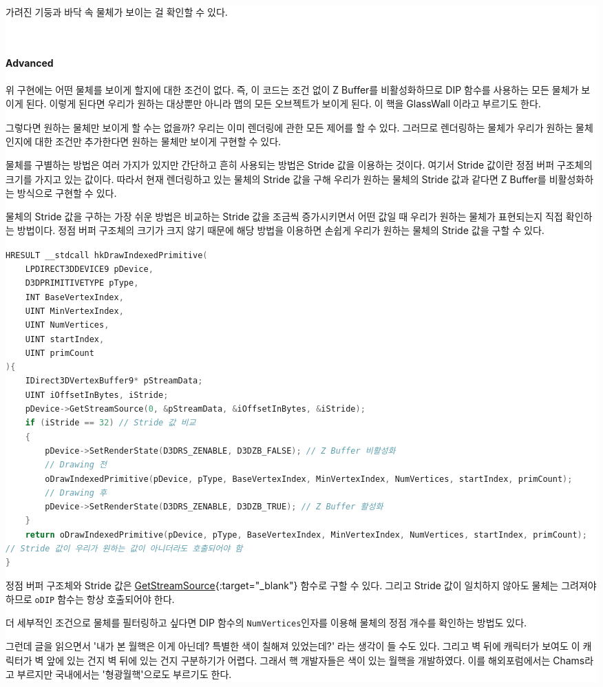 가려진 기둥과 바닥 속 물체가 보이는 걸 확인할 수 있다.

&nbsp;

#### Advanced

위 구현에는 어떤 물체를 보이게 할지에 대한 조건이 없다. 즉, 이 코드는 조건 없이 Z Buffer를 비활성화하므로 DIP 함수를 사용하는 모든 물체가 보이게 된다. 이렇게 된다면 우리가 원하는 대상뿐만 아니라 맵의 모든 오브젝트가 보이게 된다. 이 핵을 GlassWall 이라고 부르기도 한다.

그렇다면 원하는 물체만 보이게 할 수는 없을까? 우리는 이미 렌더링에 관한 모든 제어를 할 수 있다. 그러므로 렌더링하는 물체가 우리가 원하는 물체인지에 대한 조건만 추가한다면 원하는 물체만 보이게 구현할 수 있다.

물체를 구별하는 방법은 여러 가지가 있지만 간단하고 흔히 사용되는 방법은 Stride 값을 이용하는 것이다. 여기서 Stride 값이란 정점 버퍼 구조체의 크기를 가지고 있는 값이다. 따라서 현재 렌더링하고 있는 물체의 Stride 값을 구해 우리가 원하는 물체의 Stride 값과 같다면 Z Buffer를 비활성화하는 방식으로 구현할 수 있다.

물체의 Stride 값을 구하는 가장 쉬운 방법은 비교하는 Stride 값을 조금씩 증가시키면서 어떤 값일 때 우리가 원하는 물체가 표현되는지 직접 확인하는 방법이다. 정점 버퍼 구조체의 크기가 크지 않기 때문에 해당 방법을 이용하면 손쉽게 우리가 원하는 물체의 Stride 값을 구할 수 있다.

```c
HRESULT __stdcall hkDrawIndexedPrimitive(
	LPDIRECT3DDEVICE9 pDevice,
	D3DPRIMITIVETYPE pType,
	INT BaseVertexIndex,
	UINT MinVertexIndex,
	UINT NumVertices,
	UINT startIndex,
	UINT primCount
){
	IDirect3DVertexBuffer9* pStreamData;
	UINT iOffsetInBytes, iStride;
	pDevice->GetStreamSource(0, &pStreamData, &iOffsetInBytes, &iStride);
	if (iStride == 32) // Stride 값 비교
	{
		pDevice->SetRenderState(D3DRS_ZENABLE, D3DZB_FALSE); // Z Buffer 비활성화
		// Drawing 전
		oDrawIndexedPrimitive(pDevice, pType, BaseVertexIndex, MinVertexIndex, NumVertices, startIndex, primCount);
		// Drawing 후
		pDevice->SetRenderState(D3DRS_ZENABLE, D3DZB_TRUE); // Z Buffer 활성화
	}
	return oDrawIndexedPrimitive(pDevice, pType, BaseVertexIndex, MinVertexIndex, NumVertices, startIndex, primCount); // Stride 값이 우리가 원하는 값이 아니더라도 호출되어야 함
}
```

정점 버퍼 구조체와 Stride 값은 [GetStreamSource](https://docs.microsoft.com/en-us/windows/win32/api/d3d9/nf-d3d9-idirect3ddevice9-getstreamsource){:target="_blank"} 함수로 구할 수 있다.
그리고 Stride 값이 일치하지 않아도 물체는 그려져야 하므로 `oDIP` 함수는 항상 호출되어야 한다.

더 세부적인 조건으로 물체를 필터링하고 싶다면 DIP 함수의 `NumVertices`인자를 이용해 물체의 정점 개수를 확인하는 방법도 있다.

그런데 글을 읽으면서 '내가 본 월핵은 이게 아닌데? 특별한 색이 칠해져 있었는데?' 라는 생각이 들 수도 있다. 그리고 벽 뒤에 캐릭터가 보여도 이 캐릭터가 벽 앞에 있는 건지 벽 뒤에 있는 건지 구분하기가 어렵다. 그래서 핵 개발자들은 색이 있는 월핵을 개발하였다. 이를 해외포럼에서는 Chams라고 부르지만 국내에서는 '형광월핵'으로도 부르기도 한다.

<div class="row justify-content-center">
<div class="col-10">